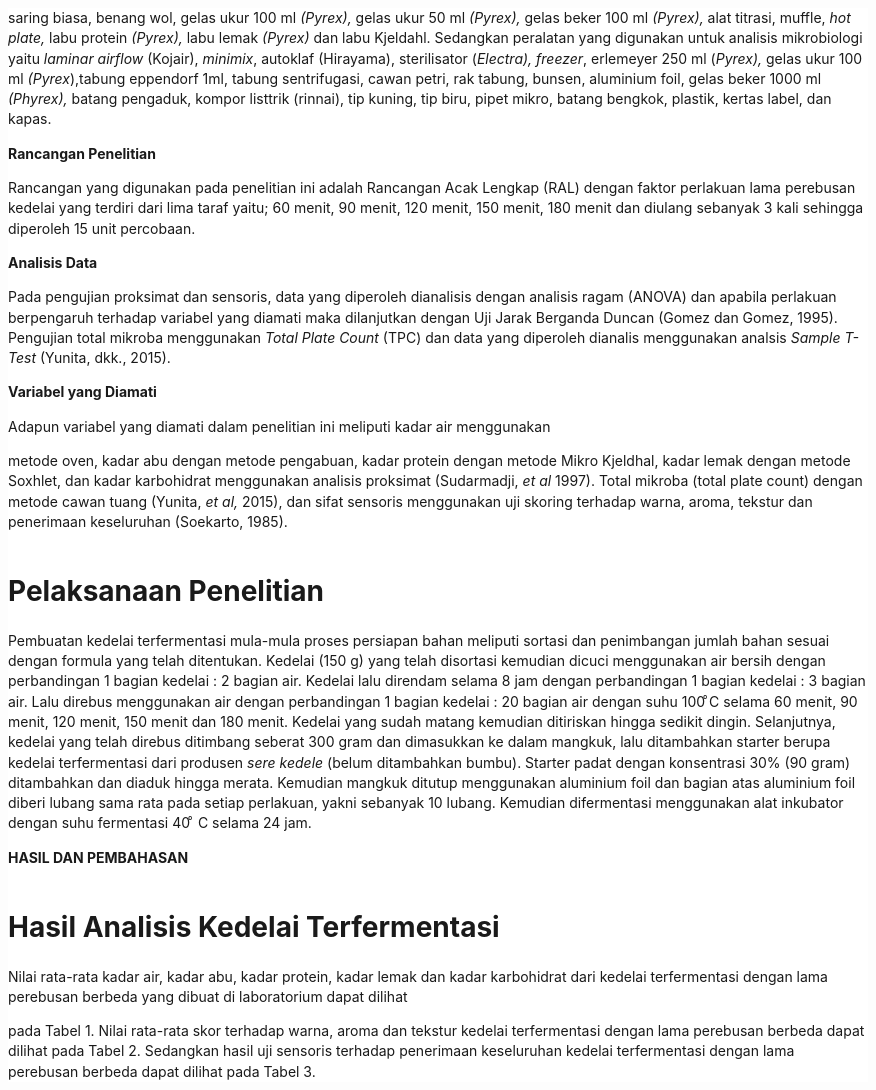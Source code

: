 <p><span class="font3">saring biasa, benang wol, gelas ukur 100 ml </span><span class="font3" style="font-style:italic;">(Pyrex),</span><span class="font3"> gelas ukur 50 ml </span><span class="font3" style="font-style:italic;">(Pyrex),</span><span class="font3"> gelas beker 100 ml </span><span class="font3" style="font-style:italic;">(Pyrex),</span><span class="font3"> alat titrasi, muffle, </span><span class="font3" style="font-style:italic;">hot plate,</span><span class="font3"> labu protein </span><span class="font3" style="font-style:italic;">(Pyrex),</span><span class="font3"> labu lemak </span><span class="font3" style="font-style:italic;">(Pyrex)</span><span class="font3"> dan labu Kjeldahl. Sedangkan peralatan yang digunakan untuk analisis mikrobiologi yaitu </span><span class="font3" style="font-style:italic;">laminar airflow </span><span class="font3">(Kojair), </span><span class="font3" style="font-style:italic;">minimix</span><span class="font3">, autoklaf (Hirayama), sterilisator (</span><span class="font3" style="font-style:italic;">Electra), freezer</span><span class="font3">, erlemeyer 250 ml (</span><span class="font3" style="font-style:italic;">Pyrex),</span><span class="font3"> gelas ukur 100 ml </span><span class="font3" style="font-style:italic;">(Pyrex</span><span class="font3">),tabung eppendorf 1ml, tabung sentrifugasi, cawan petri, rak tabung, bunsen, aluminium foil, gelas beker 1000 ml </span><span class="font3" style="font-style:italic;">(Phyrex), </span><span class="font3">batang pengaduk, kompor listtrik (rinnai), tip kuning, tip biru, pipet mikro, batang bengkok, plastik, kertas label, dan kapas.</span></p>
<p><span class="font3" style="font-weight:bold;">Rancangan Penelitian</span></p>
<p><span class="font3">Rancangan yang digunakan pada penelitian ini adalah Rancangan Acak Lengkap (RAL) dengan faktor perlakuan lama perebusan kedelai yang terdiri dari lima taraf yaitu; 60 menit, 90 menit, 120 menit, 150 menit, 180 menit dan diulang sebanyak 3 kali sehingga diperoleh 15 unit percobaan.</span></p>
<p><span class="font3" style="font-weight:bold;">Analisis Data</span></p>
<p><span class="font3">Pada pengujian proksimat dan sensoris, data yang diperoleh dianalisis dengan analisis ragam (ANOVA) dan apabila perlakuan berpengaruh terhadap variabel yang diamati maka dilanjutkan dengan Uji Jarak Berganda Duncan (Gomez dan Gomez, 1995). Pengujian total mikroba menggunakan </span><span class="font3" style="font-style:italic;">Total Plate Count</span><span class="font3"> (TPC) dan data yang diperoleh dianalis menggunakan analsis </span><span class="font3" style="font-style:italic;">Sample T-Test</span><span class="font3"> (Yunita, dkk., 2015).</span></p>
<p><span class="font3" style="font-weight:bold;">Variabel yang Diamati</span></p>
<p><span class="font3">Adapun variabel yang diamati dalam penelitian ini meliputi kadar air menggunakan</span></p>
<p><span class="font3">metode oven, kadar abu dengan metode pengabuan, kadar protein dengan metode Mikro Kjeldhal, kadar lemak dengan metode Soxhlet, dan kadar karbohidrat menggunakan analisis proksimat (Sudarmadji, </span><span class="font3" style="font-style:italic;">et al</span><span class="font3"> 1997). Total mikroba (total plate count) dengan metode cawan tuang (Yunita, </span><span class="font3" style="font-style:italic;">et al, </span><span class="font3">2015), dan sifat sensoris menggunakan uji skoring terhadap warna, aroma, tekstur dan penerimaan keseluruhan (Soekarto, 1985).</span></p>
<h1><a name="bookmark10"></a><span class="font3" style="font-weight:bold;"><a name="bookmark11"></a>Pelaksanaan Penelitian</span></h1>
<p><span class="font3">Pembuatan kedelai terfermentasi mula-mula proses persiapan bahan meliputi sortasi dan penimbangan jumlah bahan sesuai dengan formula yang telah ditentukan. Kedelai (150 g) yang telah disortasi kemudian dicuci menggunakan air bersih dengan perbandingan 1 bagian kedelai : 2 bagian air. Kedelai lalu direndam selama 8 jam dengan perbandingan 1 bagian kedelai : 3 bagian air. Lalu direbus menggunakan air dengan perbandingan 1 bagian kedelai : 20 bagian air dengan suhu 100 ͦC selama 60 menit, 90 menit, 120 menit, 150 menit dan 180 menit. Kedelai yang sudah matang kemudian ditiriskan hingga sedikit dingin. Selanjutnya, kedelai yang telah direbus ditimbang seberat 300 gram dan dimasukkan ke dalam mangkuk, lalu ditambahkan starter berupa kedelai terfermentasi dari produsen </span><span class="font3" style="font-style:italic;">sere kedele</span><span class="font3"> (belum ditambahkan bumbu). Starter padat dengan konsentrasi 30% (90 gram) ditambahkan dan diaduk hingga merata. Kemudian mangkuk ditutup menggunakan aluminium foil dan bagian atas aluminium foil diberi lubang sama rata pada setiap perlakuan, yakni sebanyak 10 lubang. Kemudian difermentasi menggunakan alat inkubator dengan suhu fermentasi 40 ͦ C selama 24 jam.</span></p>
<p><span class="font3" style="font-weight:bold;">HASIL DAN PEMBAHASAN</span></p>
<h1><a name="bookmark12"></a><span class="font3" style="font-weight:bold;"><a name="bookmark13"></a>Hasil Analisis Kedelai Terfermentasi</span></h1>
<p><span class="font3">Nilai rata-rata kadar air, kadar abu, kadar protein, kadar lemak dan kadar karbohidrat dari kedelai terfermentasi dengan lama perebusan berbeda yang dibuat di laboratorium dapat dilihat</span></p>
<p><span class="font3">pada Tabel 1. Nilai rata-rata skor terhadap warna, aroma dan tekstur kedelai terfermentasi dengan lama perebusan berbeda dapat dilihat pada Tabel 2. Sedangkan hasil uji sensoris terhadap penerimaan keseluruhan kedelai terfermentasi dengan lama perebusan berbeda dapat dilihat pada Tabel 3.</span></p>